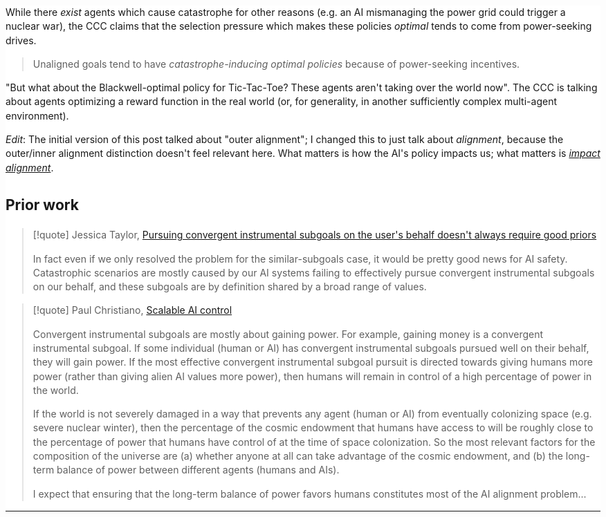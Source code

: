 While there _exist_ agents which cause catastrophe for other reasons (e.g. an AI mismanaging the power grid could trigger a nuclear war), the CCC claims that the selection pressure which makes these policies _optimal_ tends to come from power-seeking drives.

> Unaligned goals tend to have _catastrophe-inducing optimal policies_ because of power-seeking incentives.

"But what about the Blackwell-optimal policy for Tic-Tac-Toe? These agents aren't taking over the world now". The CCC is talking about agents optimizing a reward function in the real world (or, for generality, in another sufficiently complex multi-agent environment).

_Edit_: The initial version of this post talked about "outer alignment"; I changed this to just talk about _alignment_, because the outer/inner alignment distinction doesn't feel relevant here. What matters is how the AI's policy impacts us; what matters is [_impact alignment_](/non-obstruction-motivates-corrigibility).

## Prior work

> [!quote] Jessica Taylor, [Pursuing convergent instrumental subgoals on the user's behalf doesn't always require good priors](https://www.alignmentforum.org/posts/5bd75cc58225bf06703752da/pursuing-convergent-instrumental-subgoals-on-the-user-s-behalf-doesn-t-always-require-good-priors)
>
> In fact even if we only resolved the problem for the similar-subgoals case, it would be pretty good news for AI safety. Catastrophic scenarios are mostly caused by our AI systems failing to effectively pursue convergent instrumental subgoals on our behalf, and these subgoals are by definition shared by a broad range of values.

> [!quote] Paul Christiano, [Scalable AI control](https://ai-alignment.com/scalable-ai-control-7db2436feee7#.1riohnubu)
>
> Convergent instrumental subgoals are mostly about gaining power. For example, gaining money is a convergent instrumental subgoal. If some individual (human or AI) has convergent instrumental subgoals pursued well on their behalf, they will gain power. If the most effective convergent instrumental subgoal pursuit is directed towards giving humans more power (rather than giving alien AI values more power), then humans will remain in control of a high percentage of power in the world.
>
> If the world is not severely damaged in a way that prevents any agent (human or AI) from eventually colonizing space (e.g. severe nuclear winter), then the percentage of the cosmic endowment that humans have access to will be roughly close to the percentage of power that humans have control of at the time of space colonization. So the most relevant factors for the composition of the universe are (a) whether anyone at all can take advantage of the cosmic endowment, and (b) the long-term balance of power between different agents (humans and AIs).
>
> I expect that ensuring that the long-term balance of power favors humans constitutes most of the AI alignment problem...

<hr/>

[^1]:
    > In planning and activity research there are two common approaches to matching agents with environments. Either the agent is designed with the specific environment in mind, or it is provided with learning capabilities so that it can adapt to the environment it is placed in. In this paper we look at a third and underexploited alternative: designing agents which adapt their environments to suit themselves... In this case, due to the action of the agent, the environment comes to be better fitted to the agent as time goes on. We argue that \[this notion\] is a powerful one, even just in explaining agent-environment interactions.


[^2]: Thinking about overfitting the AU landscape implicitly involves a prior distribution over the goals of the other agents in the landscape. Since this is just a conceptual tool, it's not a big deal. Basically, you know it when you see it.
[^5]: In most finite Markov decision processes, most reward functions do not have such value fragility. Most reward functions have several ways of accumulating reward.
[^6]: When I say "an objective catastrophe destroys _a lot_ of agents' abilities to get what they want", I don't mean that the agents have to actually be present in the world. Breaking a fish tank destroys a fish's ability to live there, even if there's no fish in the tank.
[^8]: [Some large reward function classes are probably not alignable](https://www.alignmentforum.org/posts/AeHtdxHheMjHredaq/what-you-see-isn-t-always-what-you-want); for example, consider all Markovian linear functionals over a webcam's pixel values.
[^9]: I disagree with my usage of "aligned _almost never_" on a technical basis: Assuming a finite state and action space and considering the maxentropy reward function distribution, there must be a positive measure set of reward functions for which the/a human-aligned policy is optimal.
